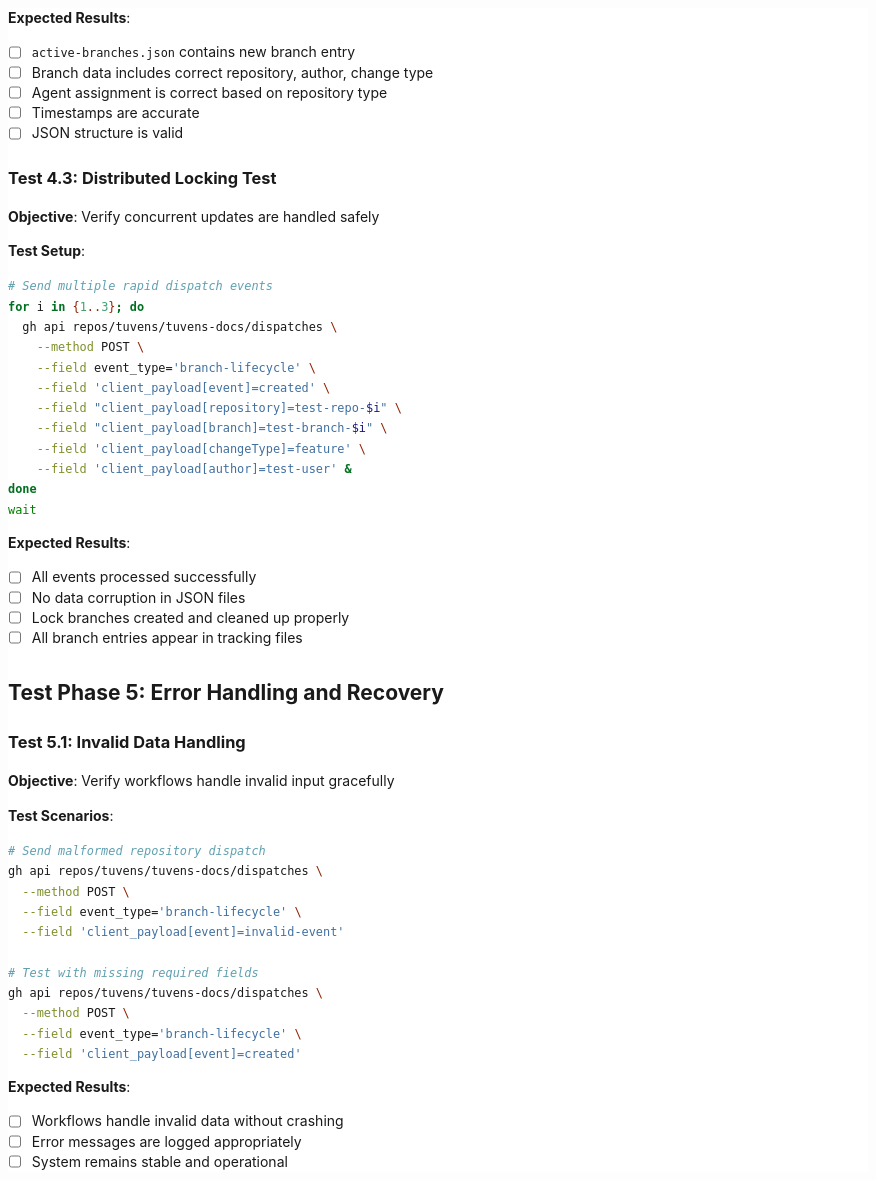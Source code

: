 **Expected Results**:
- [ ] `active-branches.json` contains new branch entry
- [ ] Branch data includes correct repository, author, change type
- [ ] Agent assignment is correct based on repository type
- [ ] Timestamps are accurate
- [ ] JSON structure is valid

### Test 4.3: Distributed Locking Test
**Objective**: Verify concurrent updates are handled safely

**Test Setup**:
```bash
# Send multiple rapid dispatch events
for i in {1..3}; do
  gh api repos/tuvens/tuvens-docs/dispatches \
    --method POST \
    --field event_type='branch-lifecycle' \
    --field 'client_payload[event]=created' \
    --field "client_payload[repository]=test-repo-$i" \
    --field "client_payload[branch]=test-branch-$i" \
    --field 'client_payload[changeType]=feature' \
    --field 'client_payload[author]=test-user' &
done
wait
```

**Expected Results**:
- [ ] All events processed successfully
- [ ] No data corruption in JSON files
- [ ] Lock branches created and cleaned up properly
- [ ] All branch entries appear in tracking files

## Test Phase 5: Error Handling and Recovery

### Test 5.1: Invalid Data Handling
**Objective**: Verify workflows handle invalid input gracefully

**Test Scenarios**:
```bash
# Send malformed repository dispatch
gh api repos/tuvens/tuvens-docs/dispatches \
  --method POST \
  --field event_type='branch-lifecycle' \
  --field 'client_payload[event]=invalid-event'

# Test with missing required fields
gh api repos/tuvens/tuvens-docs/dispatches \
  --method POST \
  --field event_type='branch-lifecycle' \
  --field 'client_payload[event]=created'
```

**Expected Results**:
- [ ] Workflows handle invalid data without crashing
- [ ] Error messages are logged appropriately
- [ ] System remains stable and operational
